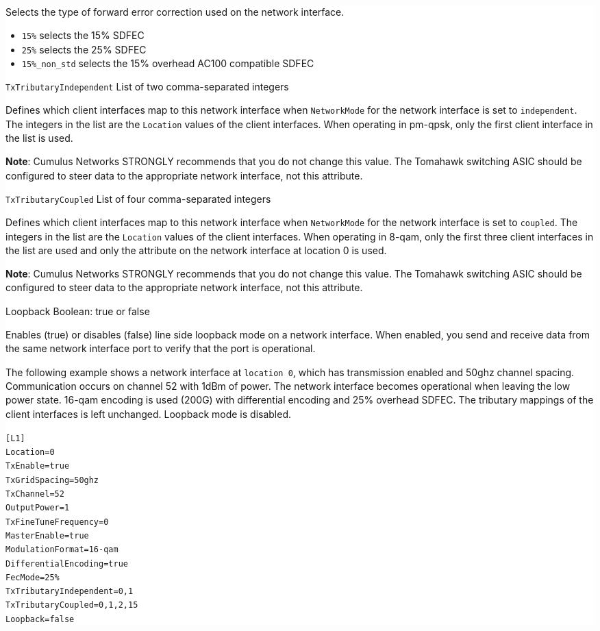 <td><p>Selects the type of forward error correction used on the network interface.</p>
<ul>
<li><code>15%</code> selects the 15% SDFEC</li>
<li><code>25%</code> selects the 25% SDFEC</li>
<li><code>15%_non_std</code> selects the 15% overhead AC100 compatible SDFEC</li>
</ul></td>
</tr>
<tr class="odd">
<td><code>TxTributaryIndependent</code></td>
<td>List of two comma-separated integers</td>
<td><p>Defines which client interfaces map to this network interface when <code>NetworkMode</code> for the network interface is set to <code>independent</code>. The integers in the list are the <code>Location</code> values of the client interfaces. When operating in pm-qpsk, only the first client interface in the list is used.</p>
<p><strong>Note</strong>: Cumulus Networks STRONGLY recommends that you do not change this value. The Tomahawk switching ASIC should be configured to steer data to the appropriate network interface, not this attribute.</p></td>
</tr>
<tr class="even">
<td><code>TxTributaryCoupled</code></td>
<td>List of four comma-separated integers</td>
<td><p>Defines which client interfaces map to this network interface when <code>NetworkMode</code> for the network interface is set to <code>coupled</code>. The integers in the list are the <code>Location</code> values of the client interfaces. When operating in 8-qam, only the first three client interfaces in the list are used and only the attribute on the network interface at location 0 is used.</p>
<p><strong>Note</strong>: Cumulus Networks STRONGLY recommends that you do not change this value. The Tomahawk switching ASIC should be configured to steer data to the appropriate network interface, not this attribute.</p></td>
</tr>
<tr class="odd">
<td>Loopback</td>
<td>Boolean: true or false</td>
<td><p>Enables (true) or disables (false) line side loopback mode on a network interface. When enabled, you send and receive data from the same network interface port to verify that the port is operational.</p></td>
</tr>
</tbody>
</table>

The following example shows a network interface at `location 0`, which
has transmission enabled and 50ghz channel spacing. Communication occurs
on channel 52 with 1dBm of power. The network interface becomes
operational when leaving the low power state. 16-qam encoding is used
(200G) with differential encoding and 25% overhead SDFEC. The tributary
mappings of the client interfaces is left unchanged. Loopback mode is
disabled.

``` text
[L1]
Location=0
TxEnable=true
TxGridSpacing=50ghz
TxChannel=52
OutputPower=1
TxFineTuneFrequency=0
MasterEnable=true
ModulationFormat=16-qam
DifferentialEncoding=true
FecMode=25%
TxTributaryIndependent=0,1
TxTributaryCoupled=0,1,2,15
Loopback=false
```
